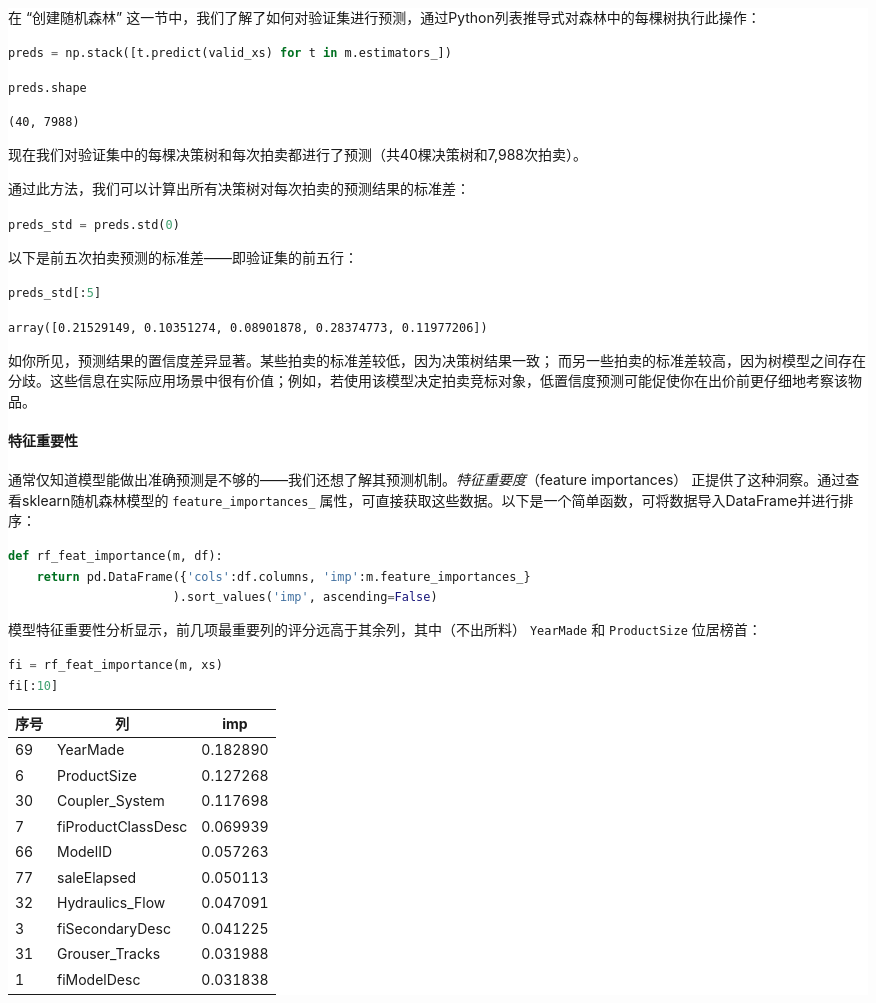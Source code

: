在 “创建随机森林” 这一节中，我们了解了如何对验证集进行预测，通过Python列表推导式对森林中的每棵树执行此操作：

```python
preds = np.stack([t.predict(valid_xs) for t in m.estimators_])
```

```python
preds.shape
```

```text
(40, 7988)
```

现在我们对验证集中的每棵决策树和每次拍卖都进行了预测（共40棵决策树和7,988次拍卖）。

通过此方法，我们可以计算出所有决策树对每次拍卖的预测结果的标准差：

```python
preds_std = preds.std(0)
```

以下是前五次拍卖预测的标准差——即验证集的前五行：

```python
preds_std[:5]
```

```text
array([0.21529149, 0.10351274, 0.08901878, 0.28374773, 0.11977206])
```

如你所见，预测结果的置信度差异显著。某些拍卖的标准差较低，因为决策树结果一致； 而另一些拍卖的标准差较高，因为树模型之间存在分歧。这些信息在实际应用场景中很有价值；例如，若使用该模型决定拍卖竞标对象，低置信度预测可能促使你在出价前更仔细地考察该物品。

#### 特征重要性

通常仅知道模型能做出准确预测是不够的——我们还想了解其预测机制。*特征重要度*（feature importances） 正提供了这种洞察。通过查看sklearn随机森林模型的 `feature_importances_` 属性，可直接获取这些数据。以下是一个简单函数，可将数据导入DataFrame并进行排序：

```python
def rf_feat_importance(m, df):
    return pd.DataFrame({'cols':df.columns, 'imp':m.feature_importances_}
                       ).sort_values('imp', ascending=False)
```

模型特征重要性分析显示，前几项最重要列的评分远高于其余列，其中（不出所料） `YearMade` 和 `ProductSize` 位居榜首：

```python
fi = rf_feat_importance(m, xs)
fi[:10]
```

| 序号 | 列                 | imp      |
| ---- | ------------------ | -------- |
| 69   | YearMade           | 0.182890 |
| 6    | ProductSize        | 0.127268 |
| 30   | Coupler_System     | 0.117698 |
| 7    | fiProductClassDesc | 0.069939 |
| 66   | ModelID            | 0.057263 |
| 77   | saleElapsed        | 0.050113 |
| 32   | Hydraulics_Flow    | 0.047091 |
| 3    | fiSecondaryDesc    | 0.041225 |
| 31   | Grouser_Tracks     | 0.031988 |
| 1    | fiModelDesc        | 0.031838 |


[^图9-1]: 神经网络中的实体嵌套（由Cheng Guo和Felix Berkhahn提供）
[^图9-2]: 国家嵌入与地图（由Cheng Guo和Felix Berkhahn提供）
[^图9-3]: 店铺间距（由Cheng Guo和Felix Berkhahn提供）
[^图9-4]: 日期嵌入（由Cheng Guo和Felix Berkhahn提供）
[^图9-5]: Google Play推荐系统
[^图9-6]: 一种决策树的示例
[^图9-7]: 基于最大特征数和树数的误差（来源：https://oreil.ly/E0Och）
[^图9-8]: 将神经网络嵌入作为其他机器学习方法输入的影响（由Cheng Guo和Felix Berkhahn提供）